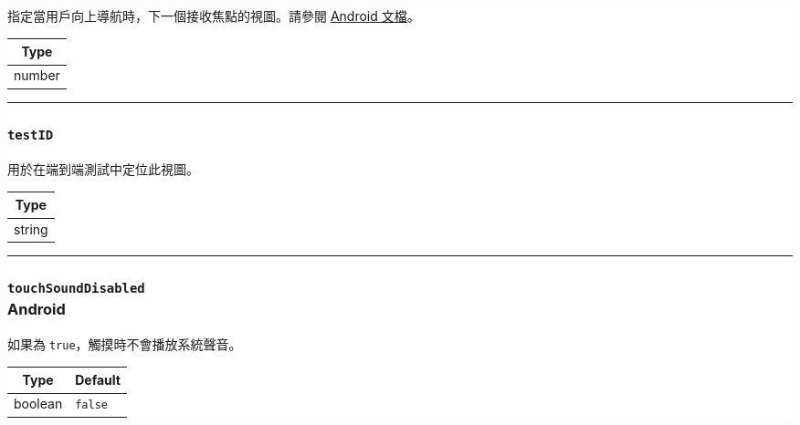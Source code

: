 指定當用戶向上導航時，下一個接收焦點的視圖。請參閱 [Android 文檔](https://developer.android.com/reference/android/view/View.html#attr_android:nextFocusUp)。

| Type   |
| ------ |
| number |

---

### `testID`

用於在端到端測試中定位此視圖。

| Type   |
| ------ |
| string |

---

### `touchSoundDisabled` <div class="label android">Android</div>

如果為 `true`，觸摸時不會播放系統聲音。

| Type    | Default |
| ------- | ------- |
| boolean | `false` |